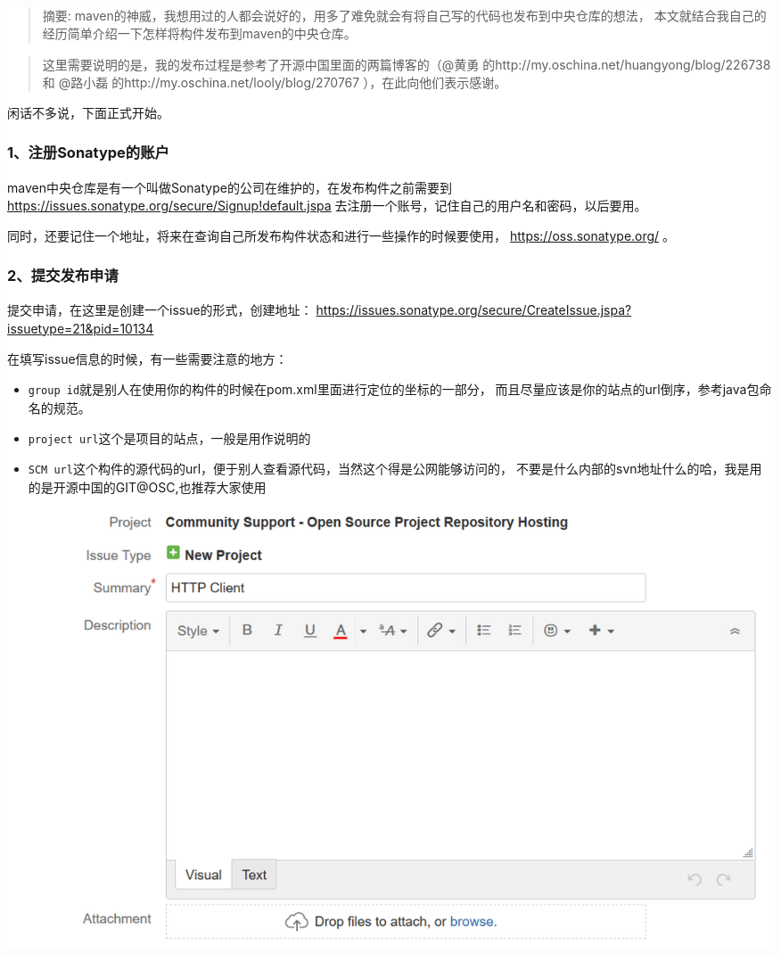 >摘要: maven的神威，我想用过的人都会说好的，用多了难免就会有将自己写的代码也发布到中央仓库的想法，
本文就结合我自己的经历简单介绍一下怎样将构件发布到maven的中央仓库。

>这里需要说明的是，我的发布过程是参考了开源中国里面的两篇博客的（@黄勇 的http://my.oschina.net/huangyong/blog/226738 和 @路小磊 的http://my.oschina.net/looly/blog/270767 ），在此向他们表示感谢。

闲话不多说，下面正式开始。
### 1、注册Sonatype的账户
maven中央仓库是有一个叫做Sonatype的公司在维护的，在发布构件之前需要到
https://issues.sonatype.org/secure/Signup!default.jspa 去注册一个账号，记住自己的用户名和密码，以后要用。

同时，还要记住一个地址，将来在查询自己所发布构件状态和进行一些操作的时候要使用，
https://oss.sonatype.org/ 。

### 2、提交发布申请
提交申请，在这里是创建一个issue的形式，创建地址：
https://issues.sonatype.org/secure/CreateIssue.jspa?issuetype=21&pid=10134

在填写issue信息的时候，有一些需要注意的地方：

- `group id`就是别人在使用你的构件的时候在pom.xml里面进行定位的坐标的一部分，
而且尽量应该是你的站点的url倒序，参考java包命名的规范。

- `project url`这个是项目的站点，一般是用作说明的

- `SCM url`这个构件的源代码的url，便于别人查看源代码，当然这个得是公网能够访问的，
不要是什么内部的svn地址什么的哈，我是用的是开源中国的GIT@OSC,也推荐大家使用

![](./images/issue1.png)